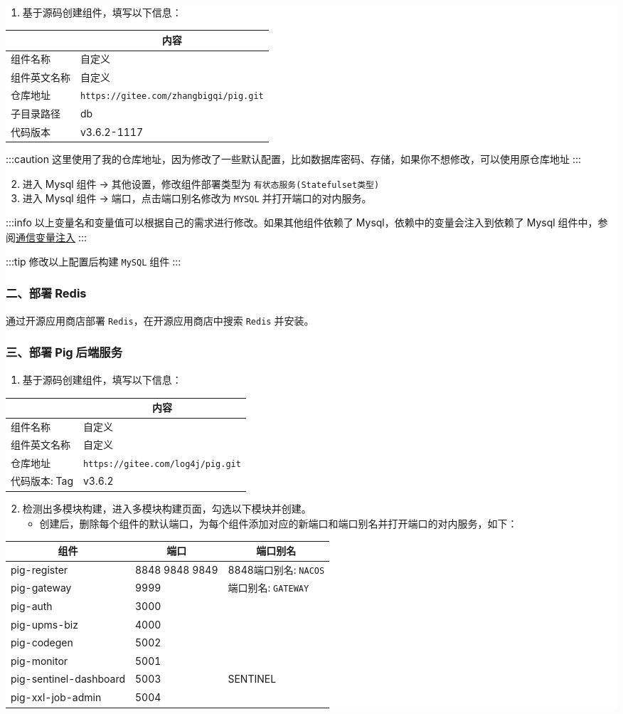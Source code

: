 1. 基于源码创建组件，填写以下信息：

|              | 内容                                 |
| ------------ | ------------------------------------ |
| 组件名称     | 自定义                               |
| 组件英文名称 | 自定义                               |
| 仓库地址     | `https://gitee.com/zhangbigqi/pig.git` |
| 子目录路径   | db                                   |
| 代码版本     | v3.6.2-1117                          |

:::caution
这里使用了我的仓库地址，因为修改了一些默认配置，比如数据库密码、存储，如果你不想修改，可以使用原仓库地址
:::

2. 进入 Mysql 组件 -> 其他设置，修改组件部署类型为 `有状态服务(Statefulset类型)`
3. 进入 Mysql 组件 -> 端口，点击端口别名修改为 `MYSQL` 并打开端口的对内服务。

:::info
以上变量名和变量值可以根据自己的需求进行修改。如果其他组件依赖了 Mysql，依赖中的变量会注入到依赖了 Mysql 组件中，参阅[通信变量注入](../service-mesh/connection_env.md)
:::

:::tip
修改以上配置后构建 `MySQL` 组件
:::

### 二、部署 Redis

通过开源应用商店部署 `Redis`，在开源应用商店中搜索 `Redis` 并安装。

### 三、部署 Pig 后端服务

1. 基于源码创建组件，填写以下信息：

|              | 内容                                 |
| ------------ | ------------------------------------ |
| 组件名称     | 自定义                               |
| 组件英文名称 | 自定义                               |
| 仓库地址     | `https://gitee.com/log4j/pig.git` |
| 代码版本: Tag | v3.6.2                        |

2. 检测出多模块构建，进入多模块构建页面，勾选以下模块并创建。  
    * 创建后，删除每个组件的默认端口，为每个组件添加对应的新端口和端口别名并打开端口的对内服务，如下：

| 组件                   | 端口 | 端口别名 |
| ---------------------- | ---- | ---- |
| pig-register           | 8848 9848 9849 | 8848端口别名: `NACOS` |
| pig-gateway            | 9999 | 端口别名: `GATEWAY` |
| pig-auth               | 3000 | |
| pig-upms-biz           | 4000 | |
| pig-codegen            | 5002 | |
| pig-monitor            | 5001 | |
| pig-sentinel-dashboard | 5003 | SENTINEL |
| pig-xxl-job-admin      | 5004 | |
